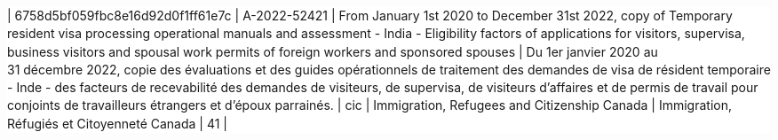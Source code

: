 | 6758d5bf059fbc8e16d92d0f1ff61e7c | A-2022-52421     | From January 1st 2020 to December 31st 2022, copy of Temporary resident visa processing operational manuals and assessment - India - Eligibility factors of applications for visitors, supervisa, business visitors and spousal work permits of foreign workers and sponsored spouses                                                                                                                                                                                                                                                                                                                                                                                                                                                                                                                                                                                                                                                                                                                                                                                                                                                                                                                                                                                                                                                                                                                                                                                                                                                   | Du 1er janvier 2020 au 31 décembre 2022, copie des évaluations et des guides opérationnels de traitement des demandes de visa de résident temporaire - Inde - des facteurs de recevabilité des demandes de visiteurs, de supervisa, de visiteurs d’affaires et de permis de travail pour conjoints de travailleurs étrangers et d’époux parrainés.                                                                                                                                                                                                                                                                                                                                                                                                                                                                                                                                                                                                                                                                                                                                                                                                                                                                                                                                                                                                                                                                                                                                                                                                                                                                                                                                                                                                                                                                                                                                            | cic         | Immigration, Refugees and Citizenship Canada | Immigration, Réfugiés et Citoyenneté Canada   |                            41 |